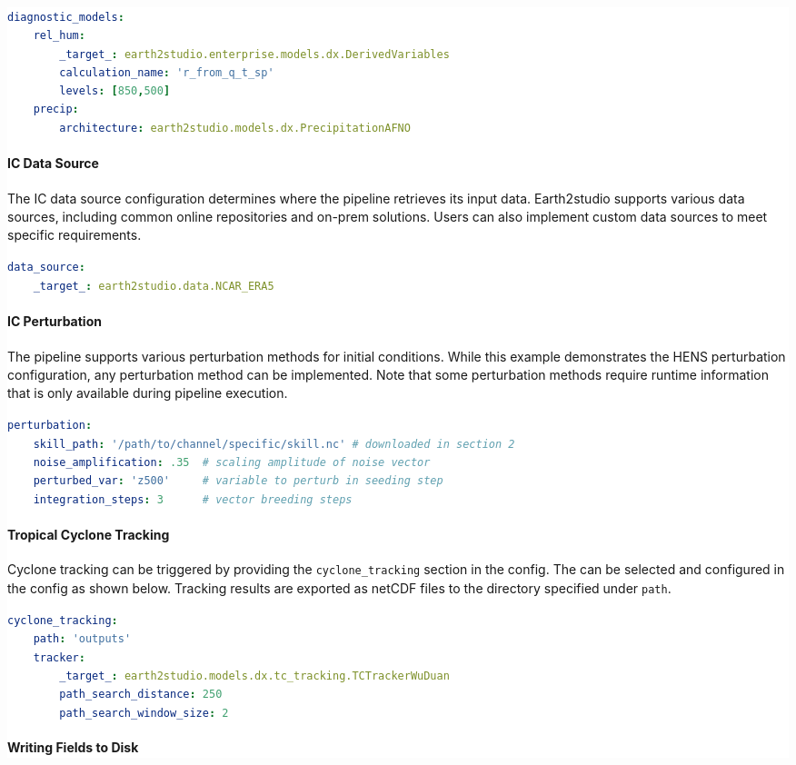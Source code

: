 ```yaml
diagnostic_models:
    rel_hum:
        _target_: earth2studio.enterprise.models.dx.DerivedVariables
        calculation_name: 'r_from_q_t_sp'
        levels: [850,500]
    precip:
        architecture: earth2studio.models.dx.PrecipitationAFNO
```

#### IC Data Source

The IC data source configuration determines where the pipeline retrieves
its input data. Earth2studio supports various data sources, including
common online repositories and on-prem solutions. Users can also implement
custom data sources to meet specific requirements.

```yaml
data_source:
    _target_: earth2studio.data.NCAR_ERA5
```

#### IC Perturbation

The pipeline supports various perturbation methods for initial conditions.
While this example demonstrates the HENS perturbation configuration, any
perturbation method can be implemented. Note that some perturbation methods
require runtime information that is only available during pipeline execution.

```yaml
perturbation:
    skill_path: '/path/to/channel/specific/skill.nc' # downloaded in section 2
    noise_amplification: .35  # scaling amplitude of noise vector
    perturbed_var: 'z500'     # variable to perturb in seeding step
    integration_steps: 3      # vector breeding steps
```

#### Tropical Cyclone Tracking

Cyclone tracking can be triggered by providing the `cyclone_tracking` section in the
config.
The can be selected and configured in the config as shown below.
Tracking results are exported as netCDF files to the directory
specified under `path`.

```yaml
cyclone_tracking:
    path: 'outputs'
    tracker:
        _target_: earth2studio.models.dx.tc_tracking.TCTrackerWuDuan
        path_search_distance: 250
        path_search_window_size: 2
```

#### Writing Fields to Disk


[hens-paper]: https://arxiv.org/abs/2408.03100 "Huge Ensembles Part I: Design of Ensemble Weather Forecasts using Spherical Fourier Neural Operators"
[nersc-registry]: https://portal.nersc.gov/cfs/m4416/hens/earth2mip_prod_registry/
[hydra-docs]: https://hydra.cc/docs/advanced/instantiate_objects/overview/
[helene-wiki]: https://en.wikipedia.org/wiki/Hurricane_Helene
[bernd-wiki]: https://en.wikipedia.org/wiki/2021_European_flood_event